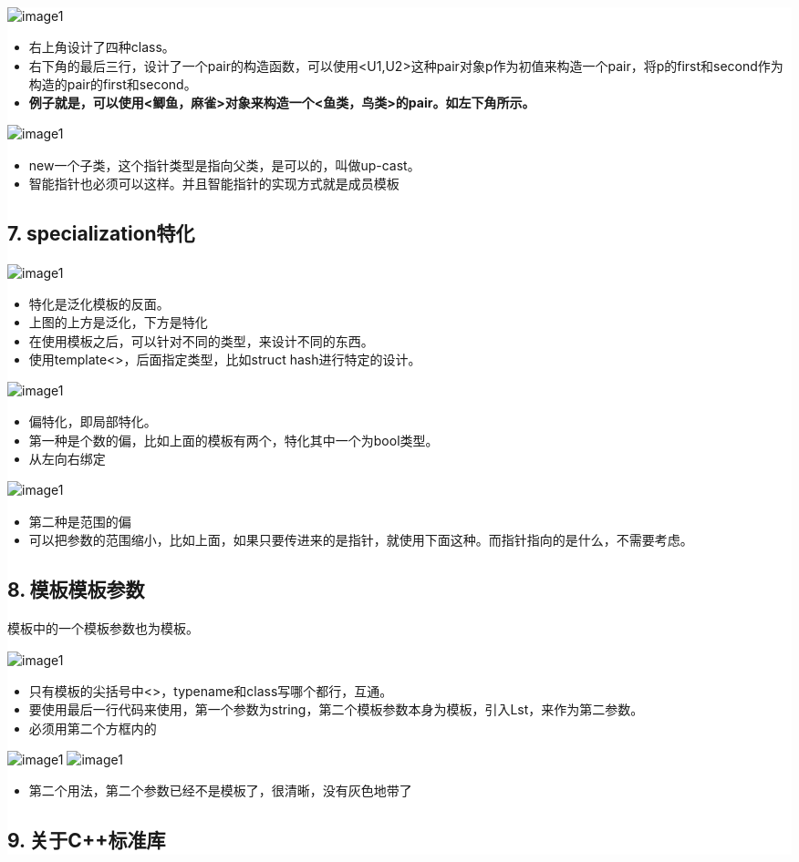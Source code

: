 ![image1](pic/pic28.png)



- 右上角设计了四种class。
- 右下角的最后三行，设计了一个pair的构造函数，可以使用<U1,U2>这种pair对象p作为初值来构造一个pair，将p的first和second作为构造的pair的first和second。
- **例子就是，可以使用<鲫鱼，麻雀>对象来构造一个<鱼类，鸟类>的pair。如左下角所示。**

![image1](pic/pic29.png)

- new一个子类，这个指针类型是指向父类，是可以的，叫做up-cast。
- 智能指针也必须可以这样。并且智能指针的实现方式就是成员模板

## 7. specialization特化
![image1](pic/pic30.png)

- 特化是泛化模板的反面。
- 上图的上方是泛化，下方是特化
- 在使用模板之后，可以针对不同的类型，来设计不同的东西。
- 使用template<>，后面指定类型，比如struct hash<char>进行特定的设计。

![image1](pic/pic31.png)

- 偏特化，即局部特化。
- 第一种是个数的偏，比如上面的模板有两个，特化其中一个为bool类型。
- 从左向右绑定

![image1](pic/pic32.png)

- 第二种是范围的偏
- 可以把参数的范围缩小，比如上面，如果只要传进来的是指针，就使用下面这种。而指针指向的是什么，不需要考虑。



## **8. 模板模板参数**

模板中的一个模板参数也为模板。

![image1](pic/pic33.png)

- 只有模板的尖括号中<>，typename和class写哪个都行，互通。
- 要使用最后一行代码来使用，第一个参数为string，第二个模板参数本身为模板，引入Lst，来作为第二参数。
- 必须用第二个方框内的

![image1](pic/pic34.png)
![image1](pic/pic35.png)

- 第二个用法，第二个参数已经不是模板了，很清晰，没有灰色地带了





## 9. 关于C++标准库
